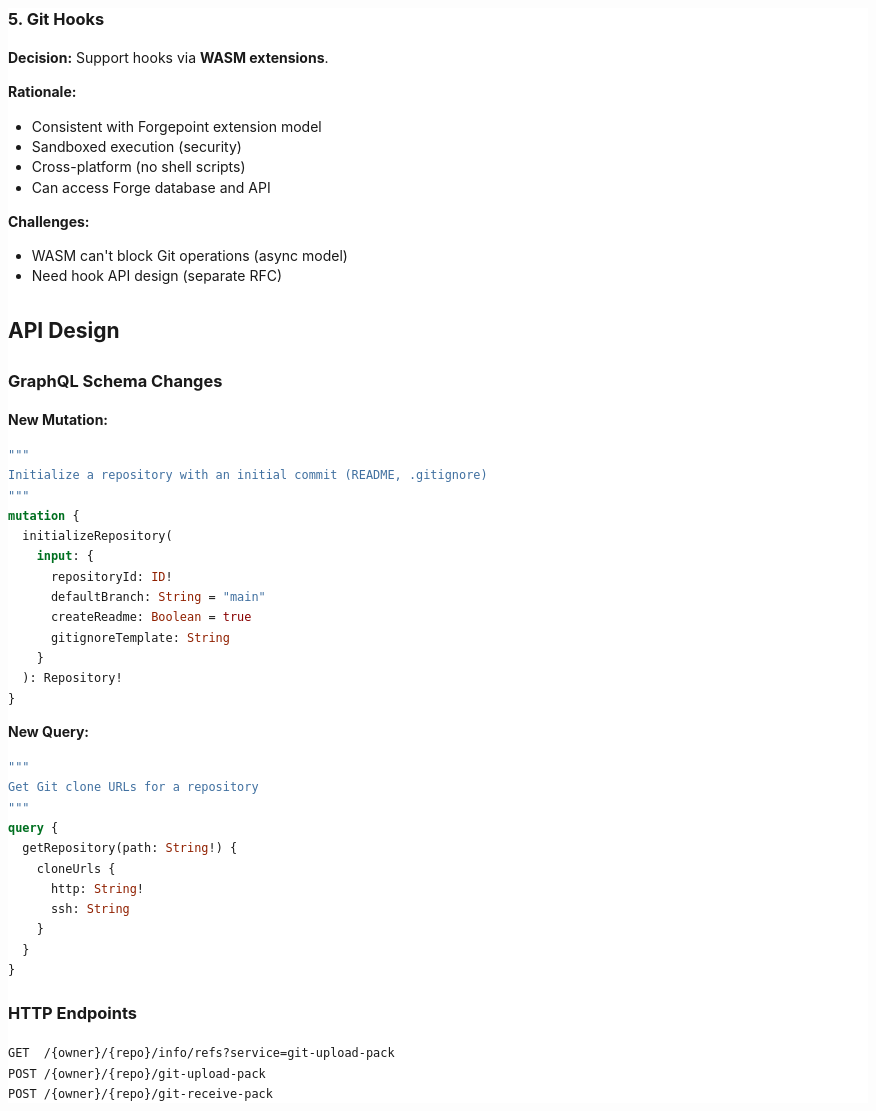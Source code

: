 ### 5. Git Hooks

**Decision:** Support hooks via **WASM extensions**.

**Rationale:**
- Consistent with Forgepoint extension model
- Sandboxed execution (security)
- Cross-platform (no shell scripts)
- Can access Forge database and API

**Challenges:**
- WASM can't block Git operations (async model)
- Need hook API design (separate RFC)

## API Design

### GraphQL Schema Changes

**New Mutation:**
```graphql
"""
Initialize a repository with an initial commit (README, .gitignore)
"""
mutation {
  initializeRepository(
    input: {
      repositoryId: ID!
      defaultBranch: String = "main"
      createReadme: Boolean = true
      gitignoreTemplate: String
    }
  ): Repository!
}
```

**New Query:**
```graphql
"""
Get Git clone URLs for a repository
"""
query {
  getRepository(path: String!) {
    cloneUrls {
      http: String!
      ssh: String
    }
  }
}
```

### HTTP Endpoints

```
GET  /{owner}/{repo}/info/refs?service=git-upload-pack
POST /{owner}/{repo}/git-upload-pack
POST /{owner}/{repo}/git-receive-pack
```
